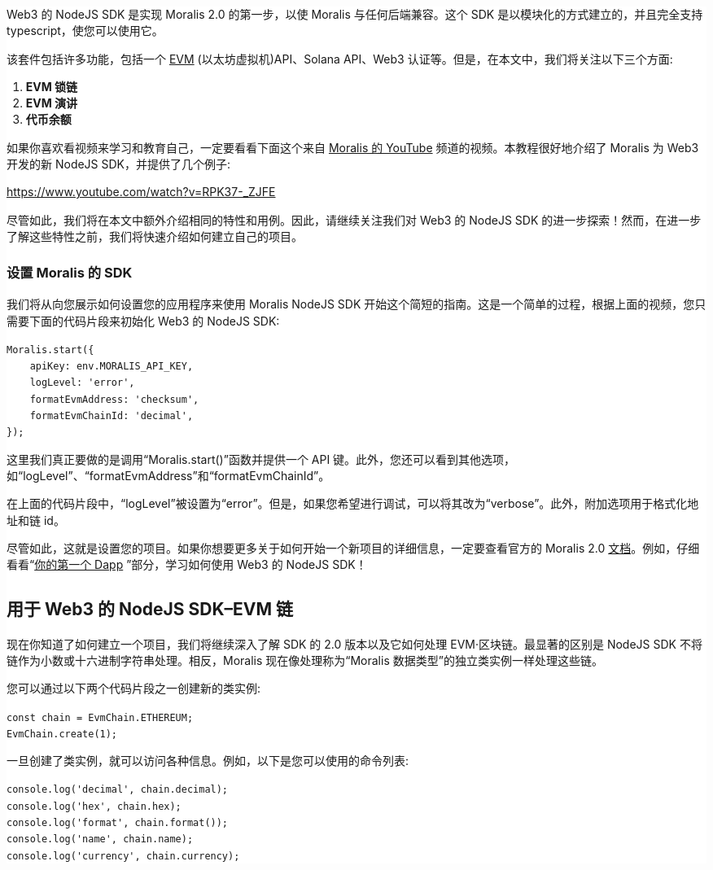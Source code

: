 Web3 的 NodeJS SDK 是实现 Moralis 2.0 的第一步，以使 Moralis 与任何后端兼容。这个 SDK 是以模块化的方式建立的，并且完全支持 typescript，使您可以使用它。

该套件包括许多功能，包括一个 [EVM](https://moralis.io/evm-explained-what-is-ethereum-virtual-machine/) (以太坊虚拟机)API、Solana API、Web3 认证等。但是，在本文中，我们将关注以下三个方面:

1.  **EVM 锁链**
2.  **EVM 演讲**
3.  **代币余额**

如果你喜欢看视频来学习和教育自己，一定要看看下面这个来自 [Moralis 的 YouTube](https://www.youtube.com/channel/UCgWS9Q3P5AxCWyQLT2kQhBw) 频道的视频。本教程很好地介绍了 Moralis 为 Web3 开发的新 NodeJS SDK，并提供了几个例子:

https://www.youtube.com/watch?v=RPK37-_ZJFE

尽管如此，我们将在本文中额外介绍相同的特性和用例。因此，请继续关注我们对 Web3 的 NodeJS SDK 的进一步探索！然而，在进一步了解这些特性之前，我们将快速介绍如何建立自己的项目。

### 设置 Moralis 的 SDK

我们将从向您展示如何设置您的应用程序来使用 Moralis NodeJS SDK 开始这个简短的指南。这是一个简单的过程，根据上面的视频，您只需要下面的代码片段来初始化 Web3 的 NodeJS SDK:

```
Moralis.start({
    apiKey: env.MORALIS_API_KEY,
    logLevel: 'error',
    formatEvmAddress: 'checksum',
    formatEvmChainId: 'decimal',
});
```

这里我们真正要做的是调用“Moralis.start()”函数并提供一个 API 键。此外，您还可以看到其他选项，如“logLevel”、“formatEvmAddress”和“formatEvmChainId”。

在上面的代码片段中，“logLevel”被设置为“error”。但是，如果您希望进行调试，可以将其改为“verbose”。此外，附加选项用于格式化地址和链 id。

尽管如此，这就是设置您的项目。如果你想要更多关于如何开始一个新项目的详细信息，一定要查看官方的 Moralis 2.0 [文档](https://docs.moralis.io/)。例如，仔细看看“[你的第一个 Dapp](https://docs.moralis.io/docs/your-first-dapp) ”部分，学习如何使用 Web3 的 NodeJS SDK！

## 用于 Web3 的 NodeJS SDK–EVM 链

现在你知道了如何建立一个项目，我们将继续深入了解 SDK 的 2.0 版本以及它如何处理 EVM·区块链。最显著的区别是 NodeJS SDK 不将链作为小数或十六进制字符串处理。相反，Moralis 现在像处理称为“Moralis 数据类型”的独立类实例一样处理这些链。

您可以通过以下两个代码片段之一创建新的类实例:

```
const chain = EvmChain.ETHEREUM; 
EvmChain.create(1);
```

一旦创建了类实例，就可以访问各种信息。例如，以下是您可以使用的命令列表:

```
console.log('decimal', chain.decimal);
console.log('hex', chain.hex);
console.log('format', chain.format());
console.log('name', chain.name);
console.log('currency', chain.currency);
```
